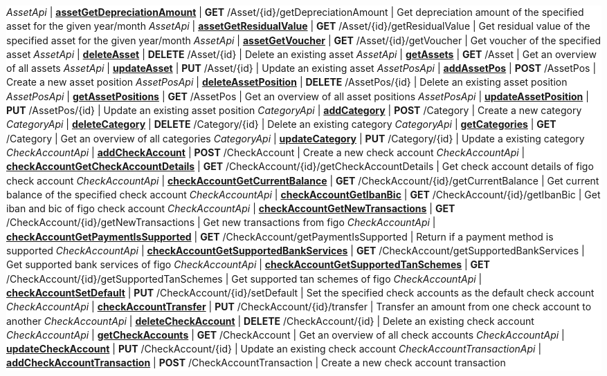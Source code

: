 *AssetApi* | [**assetGetDepreciationAmount**](docs/Api/AssetApi.md#assetgetdepreciationamount) | **GET** /Asset/{id}/getDepreciationAmount | Get depreciation amount of the specified asset for the given year/month
*AssetApi* | [**assetGetResidualValue**](docs/Api/AssetApi.md#assetgetresidualvalue) | **GET** /Asset/{id}/getResidualValue | Get residual value of the specified asset for the given year/month
*AssetApi* | [**assetGetVoucher**](docs/Api/AssetApi.md#assetgetvoucher) | **GET** /Asset/{id}/getVoucher | Get voucher of the specified asset
*AssetApi* | [**deleteAsset**](docs/Api/AssetApi.md#deleteasset) | **DELETE** /Asset/{id} | Delete an existing asset
*AssetApi* | [**getAssets**](docs/Api/AssetApi.md#getassets) | **GET** /Asset | Get an overview of all assets
*AssetApi* | [**updateAsset**](docs/Api/AssetApi.md#updateasset) | **PUT** /Asset/{id} | Update an existing asset
*AssetPosApi* | [**addAssetPos**](docs/Api/AssetPosApi.md#addassetpos) | **POST** /AssetPos | Create a new asset position
*AssetPosApi* | [**deleteAssetPosition**](docs/Api/AssetPosApi.md#deleteassetposition) | **DELETE** /AssetPos/{id} | Delete an existing asset position
*AssetPosApi* | [**getAssetPositions**](docs/Api/AssetPosApi.md#getassetpositions) | **GET** /AssetPos | Get an overview of all asset positions
*AssetPosApi* | [**updateAssetPosition**](docs/Api/AssetPosApi.md#updateassetposition) | **PUT** /AssetPos/{id} | Update an existing asset position
*CategoryApi* | [**addCategory**](docs/Api/CategoryApi.md#addcategory) | **POST** /Category | Create a new category
*CategoryApi* | [**deleteCategory**](docs/Api/CategoryApi.md#deletecategory) | **DELETE** /Category/{id} | Delete an existing category
*CategoryApi* | [**getCategories**](docs/Api/CategoryApi.md#getcategories) | **GET** /Category | Get an overview of all categories
*CategoryApi* | [**updateCategory**](docs/Api/CategoryApi.md#updatecategory) | **PUT** /Category/{id} | Update a existing category
*CheckAccountApi* | [**addCheckAccount**](docs/Api/CheckAccountApi.md#addcheckaccount) | **POST** /CheckAccount | Create a new check account
*CheckAccountApi* | [**checkAccountGetCheckAccountDetails**](docs/Api/CheckAccountApi.md#checkaccountgetcheckaccountdetails) | **GET** /CheckAccount/{id}/getCheckAccountDetails | Get check account details of figo check account
*CheckAccountApi* | [**checkAccountGetCurrentBalance**](docs/Api/CheckAccountApi.md#checkaccountgetcurrentbalance) | **GET** /CheckAccount/{id}/getCurrentBalance | Get current balance of the specified check account
*CheckAccountApi* | [**checkAccountGetIbanBic**](docs/Api/CheckAccountApi.md#checkaccountgetibanbic) | **GET** /CheckAccount/{id}/getIbanBic | Get iban and bic of figo check account
*CheckAccountApi* | [**checkAccountGetNewTransactions**](docs/Api/CheckAccountApi.md#checkaccountgetnewtransactions) | **GET** /CheckAccount/{id}/getNewTransactions | Get new transactions from figo
*CheckAccountApi* | [**checkAccountGetPaymentIsSupported**](docs/Api/CheckAccountApi.md#checkaccountgetpaymentissupported) | **GET** /CheckAccount/getPaymentIsSupported | Return if a payment method is supported
*CheckAccountApi* | [**checkAccountGetSupportedBankServices**](docs/Api/CheckAccountApi.md#checkaccountgetsupportedbankservices) | **GET** /CheckAccount/getSupportedBankServices | Get supported bank services of figo
*CheckAccountApi* | [**checkAccountGetSupportedTanSchemes**](docs/Api/CheckAccountApi.md#checkaccountgetsupportedtanschemes) | **GET** /CheckAccount/{id}/getSupportedTanSchemes | Get supported tan schemes of figo
*CheckAccountApi* | [**checkAccountSetDefault**](docs/Api/CheckAccountApi.md#checkaccountsetdefault) | **PUT** /CheckAccount/{id}/setDefault | Set the specified check accounts as the default check account
*CheckAccountApi* | [**checkAccountTransfer**](docs/Api/CheckAccountApi.md#checkaccounttransfer) | **PUT** /CheckAccount/{id}/transfer | Transfer an amount from one check account to another
*CheckAccountApi* | [**deleteCheckAccount**](docs/Api/CheckAccountApi.md#deletecheckaccount) | **DELETE** /CheckAccount/{id} | Delete an existing check account
*CheckAccountApi* | [**getCheckAccounts**](docs/Api/CheckAccountApi.md#getcheckaccounts) | **GET** /CheckAccount | Get an overview of all check accounts
*CheckAccountApi* | [**updateCheckAccount**](docs/Api/CheckAccountApi.md#updatecheckaccount) | **PUT** /CheckAccount/{id} | Update an existing check account
*CheckAccountTransactionApi* | [**addCheckAccountTransaction**](docs/Api/CheckAccountTransactionApi.md#addcheckaccounttransaction) | **POST** /CheckAccountTransaction | Create a new check account transaction